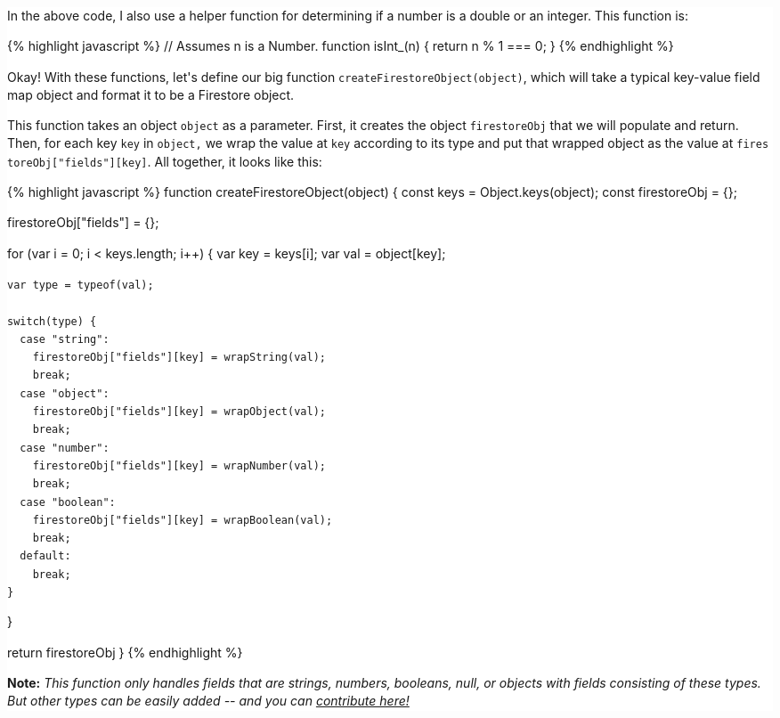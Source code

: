 In the above code, I also use a helper function for determining if a number is a double or an integer. This function is:

{% highlight javascript %}
// Assumes n is a Number.
function isInt_(n) {
   return n % 1 === 0;
}
{% endhighlight %}

Okay! With these functions, let's define our big function `createFirestoreObject(object)`, which will take a typical key-value field map object and format it to be a Firestore object.

This function takes an object `object` as a parameter. First, it creates the object `firestoreObj` that we will populate and return. Then, for each key `key` in `object,` we wrap the value at `key` according to its type and put that wrapped object as the value at `firestoreObj["fields"][key]`. All together, it looks like this:

{% highlight javascript %}
function createFirestoreObject(object) {
  const keys = Object.keys(object);
  const firestoreObj = {};
    
  firestoreObj["fields"] = {};
    
  for (var i = 0; i < keys.length; i++) {
    var key = keys[i];
    var val = object[key];
    
    var type = typeof(val);
    
    switch(type) {
      case "string":
        firestoreObj["fields"][key] = wrapString(val);
        break;
      case "object":
        firestoreObj["fields"][key] = wrapObject(val);
        break;
      case "number":
        firestoreObj["fields"][key] = wrapNumber(val);
        break;
      case "boolean":
        firestoreObj["fields"][key] = wrapBoolean(val);
        break;
      default:
        break;
    }
  }
    
  return firestoreObj
}
{% endhighlight %}

**Note:** _This function only handles fields that are strings, numbers, booleans, null, or objects with fields consisting of these types. But other types can be easily added -- and you can [contribute here!](https://github.com/grahamearley/FirestoreGoogleAppsScript)_
